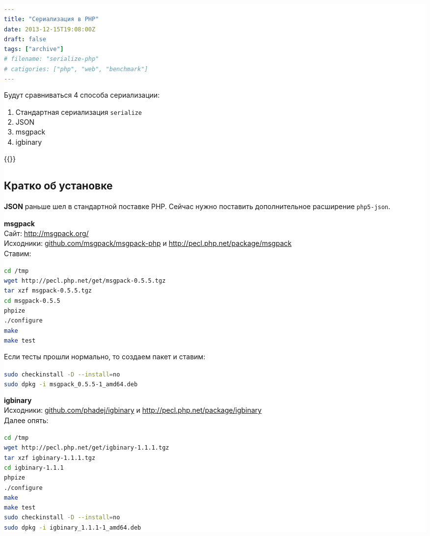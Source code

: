 ```yaml
---
title: "Сериализация в PHP"
date: 2013-12-15T19:08:00Z
draft: false
tags: ["archive"]
# filename: "serialize-php"
# catigories: ["php", "web", "benchmark"]
---
```


Будут сравниваться 4 способа сериализации:

1. Стандартная сериализация `serialize`
2. JSON
3. msgpack
4. igbinary

{{<toc>}}

## Кратко об установке

**JSON** раньше шел в стандартной поставке PHP. Сейчас нужно поставить дополнительное расширение `php5-json`.

**msgpack**  
Сайт: http://msgpack.org/  
Исходники: [github.com/msgpack/msgpack-php](https://github.com/msgpack/msgpack-php) и http://pecl.php.net/package/msgpack  
Ставим:

```sh
cd /tmp
wget http://pecl.php.net/get/msgpack-0.5.5.tgz
tar xzf msgpack-0.5.5.tgz
cd msgpack-0.5.5
phpize
./configure
make
make test
```

Если тесты прошли нормально, то создаем пакет и ставим:

```bash
sudo checkinstall -D --install=no
sudo dpkg -i msgpack_0.5.5-1_amd64.deb
```

**igbinary**  
Исходники: [github.com/phadej/igbinary](https://github.com/phadej/igbinary/tree/master) и http://pecl.php.net/package/igbinary  
Далее опять:

```bash
cd /tmp
wget http://pecl.php.net/get/igbinary-1.1.1.tgz
tar xzf igbinary-1.1.1.tgz
cd igbinary-1.1.1
phpize
./configure
make
make test
sudo checkinstall -D --install=no
sudo dpkg -i igbinary_1.1.1-1_amd64.deb
```
